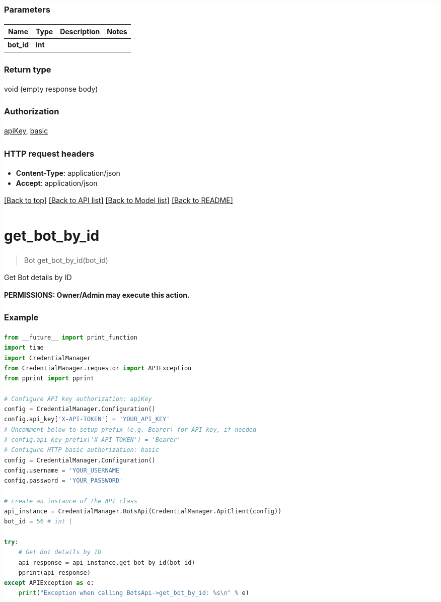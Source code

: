 ### Parameters

Name | Type | Description  | Notes
------------- | ------------- | ------------- | -------------
 **bot_id** | **int**|  | 

### Return type

void (empty response body)

### Authorization

[apiKey](../README.md#apiKey), [basic](../README.md#basic)

### HTTP request headers

 - **Content-Type**: application/json
 - **Accept**: application/json

[[Back to top]](#) [[Back to API list]](../README.md#documentation-for-api-endpoints) [[Back to Model list]](../README.md#documentation-for-models) [[Back to README]](../README.md)

# **get_bot_by_id**
> Bot get_bot_by_id(bot_id)

Get Bot details by ID

**PERMISSIONS: Owner/Admin may execute this action.**

### Example
```python
from __future__ import print_function
import time
import CredentialManager
from CredentialManager.requestor import APIException
from pprint import pprint

# Configure API key authorization: apiKey
config = CredentialManager.Configuration()
config.api_key['X-API-TOKEN'] = 'YOUR_API_KEY'
# Uncomment below to setup prefix (e.g. Bearer) for API key, if needed
# config.api_key_prefix['X-API-TOKEN'] = 'Bearer'
# Configure HTTP basic authorization: basic
config = CredentialManager.Configuration()
config.username = 'YOUR_USERNAME'
config.password = 'YOUR_PASSWORD'

# create an instance of the API class
api_instance = CredentialManager.BotsApi(CredentialManager.ApiClient(config))
bot_id = 56 # int | 

try:
    # Get Bot details by ID
    api_response = api_instance.get_bot_by_id(bot_id)
    pprint(api_response)
except APIException as e:
    print("Exception when calling BotsApi->get_bot_by_id: %s\n" % e)
```
